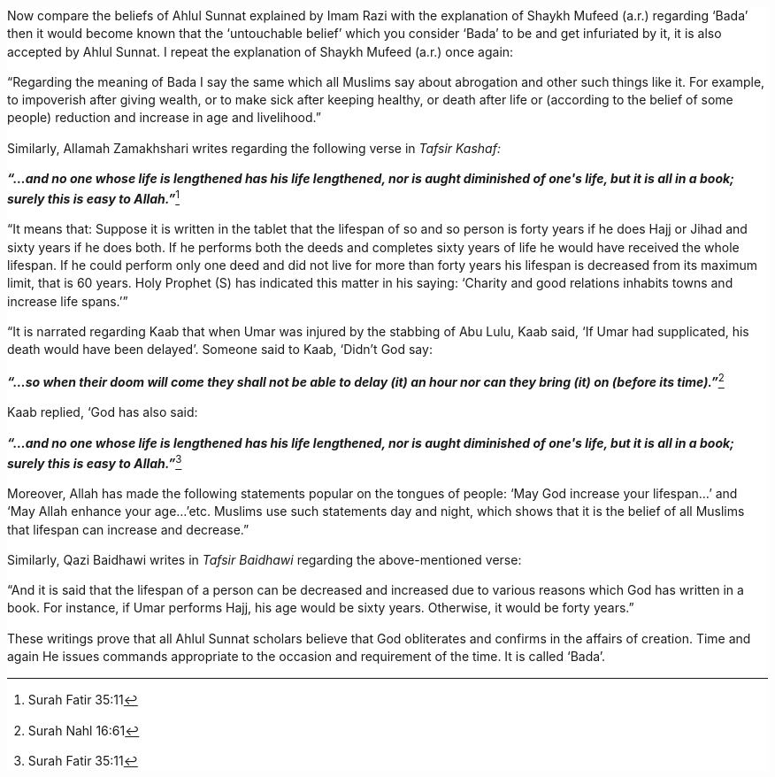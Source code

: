 Now compare the beliefs of Ahlul Sunnat explained by Imam Razi with the
explanation of Shaykh Mufeed (a.r.) regarding ‘Bada’ then it would
become known that the ‘untouchable belief’ which you consider ‘Bada’ to
be and get infuriated by it, it is also accepted by Ahlul Sunnat. I
repeat the explanation of Shaykh Mufeed (a.r.) once again:

“Regarding the meaning of Bada I say the same which all Muslims say
about abrogation and other such things like it. For example, to
impoverish after giving wealth, or to make sick after keeping healthy,
or death after life or (according to the belief of some people)
reduction and increase in age and livelihood.”

Similarly, Allamah Zamakhshari writes regarding the following verse in
*Tafsir Kashaf:*

***“…and no one whose life is lengthened has his life lengthened, nor is
aught diminished of one's life, but it is all in a book; surely this is
easy to Allah.”***[^33]

“It means that: Suppose it is written in the tablet that the lifespan of
so and so person is forty years if he does Hajj or Jihad and sixty years
if he does both. If he performs both the deeds and completes sixty years
of life he would have received the whole lifespan. If he could perform
only one deed and did not live for more than forty years his lifespan is
decreased from its maximum limit, that is 60 years. Holy Prophet (S) has
indicated this matter in his saying: ‘Charity and good relations
inhabits towns and increase life spans.’”

“It is narrated regarding Kaab that when Umar was injured by the
stabbing of Abu Lulu, Kaab said, ‘If Umar had supplicated, his death
would have been delayed’. Someone said to Kaab, ‘Didn’t God say:

***“…so when their doom will come they shall not be able to delay (it)
an hour nor can they bring (it) on (before its time).”***[^34]

Kaab replied, ‘God has also said:

***“…and no one whose life is lengthened has his life lengthened, nor is
aught diminished of one's life, but it is all in a book; surely this is
easy to Allah.”***[^35]

Moreover, Allah has made the following statements popular on the tongues
of people: ‘May God increase your lifespan…’ and ‘May Allah enhance your
age…’etc. Muslims use such statements day and night, which shows that it
is the belief of all Muslims that lifespan can increase and decrease.”

Similarly, Qazi Baidhawi writes in *Tafsir Baidhawi* regarding the
above-mentioned verse:

“And it is said that the lifespan of a person can be decreased and
increased due to various reasons which God has written in a book. For
instance, if Umar performs Hajj, his age would be sixty years.
Otherwise, it would be forty years.”

These writings prove that all Ahlul Sunnat scholars believe that God
obliterates and confirms in the affairs of creation. Time and again He
issues commands appropriate to the occasion and requirement of the time.
It is called ‘Bada’.


[^1]: Surah Naas 114:5
[^2]: Surah Hijr 15:39
[^3]: Surah Araaf 7:179
[^4]: The Restorer
[^5]: The All-hearing
[^6]: The All-seeing
[^7]: Ibtalul Batil
[^8]: Al-Milal wan Nihal, Allamah Shahristani in the margin of Kitabul
[^9]: Kanzul Ummal, Mulla Ali Muttaqi, source: Musnafah, Syed Zirak
[^10]: Khulafa Pg. 21
[^11]: Surah Nisa 4:174
[^12]: Awailul Maqalat, Pg. 53 Printed at Tabriz
[^13]: Surah Zumar 39:47
[^14]: Surah Araaf 7:54
[^15]: Surah Rahman 55:29
[^16]: Surah Maidah 5:64
[^17]: Surah Baqarah 2:106
[^18]: Surah Ra’ad 13:39
[^19]: Surah Buruj 85:21-22
[^20]: Surah Araaf 7:142
[^21]: Surah Araaf 7:142
[^22]: Surah Baqarah 2:52
[^23]: Surah Taha 20:83-89
[^24]: Surah Yunus 10:98
[^25]: Surah Saffat 37:139-148
[^26]: Surah Saffat 37:105
[^27]: Surah Momin 40:60
[^28]: Surah Baqarah 2:186
[^29]: Surah Fatiha 1:6
[^30]: Surah Baqarah 2:201
[^31]: Persian Couplet
[^32]: Surah Ra’ad 13:39
[^33]: Surah Fatir 35:11
[^34]: Surah Nahl 16:61
[^35]: Surah Fatir 35:11
[^36]: Urdu Couplet
[^37]: Refer Sahih Bukhari
[^38]: A Persian couplet of Sadi